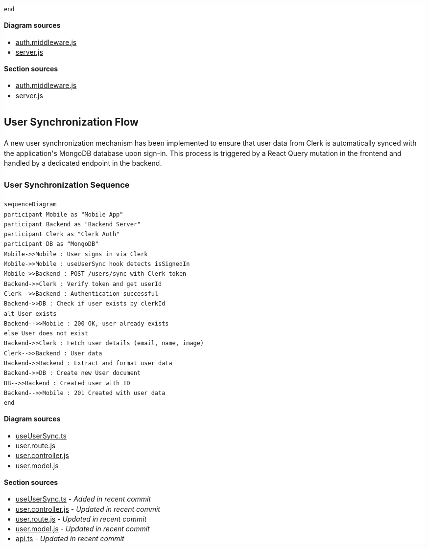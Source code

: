 ```mermaid
end
```

**Diagram sources**
- [auth.middleware.js](file://backend/src/middleware/auth.middleware.js#L1-L9)
- [server.js](file://backend/src/server.js#L1-L48)

**Section sources**
- [auth.middleware.js](file://backend/src/middleware/auth.middleware.js#L1-L9)
- [server.js](file://backend/src/server.js#L1-L48)

## User Synchronization Flow
A new user synchronization mechanism has been implemented to ensure that user data from Clerk is automatically synced with the application's MongoDB database upon sign-in. This process is triggered by a React Query mutation in the frontend and handled by a dedicated endpoint in the backend.

### User Synchronization Sequence
```mermaid
sequenceDiagram
participant Mobile as "Mobile App"
participant Backend as "Backend Server"
participant Clerk as "Clerk Auth"
participant DB as "MongoDB"
Mobile->>Mobile : User signs in via Clerk
Mobile->>Mobile : useUserSync hook detects isSignedIn
Mobile->>Backend : POST /users/sync with Clerk token
Backend->>Clerk : Verify token and get userId
Clerk-->>Backend : Authentication successful
Backend->>DB : Check if user exists by clerkId
alt User exists
Backend-->>Mobile : 200 OK, user already exists
else User does not exist
Backend->>Clerk : Fetch user details (email, name, image)
Clerk-->>Backend : User data
Backend->>Backend : Extract and format user data
Backend->>DB : Create new User document
DB-->>Backend : Created user with ID
Backend-->>Mobile : 201 Created with user data
end
```

**Diagram sources**
- [useUserSync.ts](file://mobile/hooks/useUserSync.ts#L1-L26)
- [user.route.js](file://backend/src/routes/user.route.js#L1-L19)
- [user.controller.js](file://backend/src/controllers/user.controller.js#L1-L97)
- [user.model.js](file://backend/src/models/user.model.js#L1-L64)

**Section sources**
- [useUserSync.ts](file://mobile/hooks/useUserSync.ts#L1-L26) - *Added in recent commit*
- [user.controller.js](file://backend/src/controllers/user.controller.js#L1-L97) - *Updated in recent commit*
- [user.route.js](file://backend/src/routes/user.route.js#L1-L19) - *Updated in recent commit*
- [user.model.js](file://backend/src/models/user.model.js#L1-L64) - *Updated in recent commit*
- [api.ts](file://mobile/utils/api.ts#L1-L74) - *Updated in recent commit*
